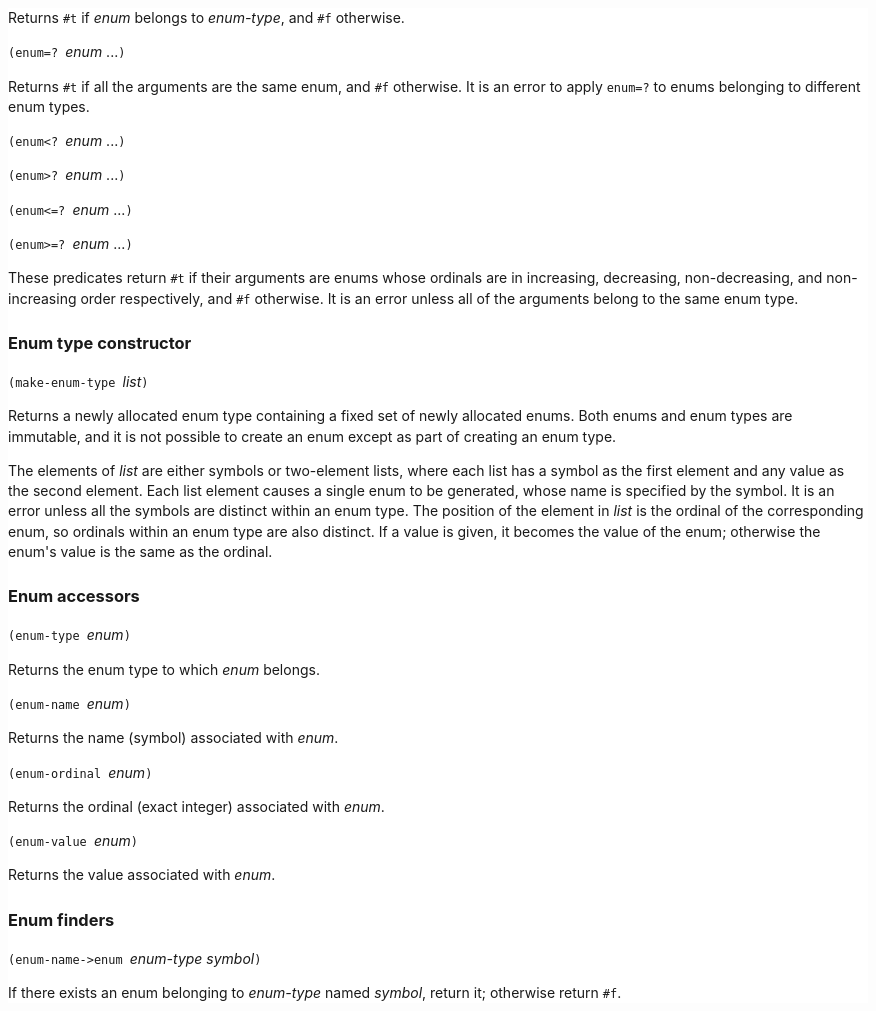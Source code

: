 Returns `#t` if *enum* belongs to *enum-type*, and `#f` otherwise.

`(enum=? `*enum* ...`)`

Returns `#t` if all the arguments are the same enum, and `#f` otherwise.
It is an error to apply `enum=?` to enums belonging to different enum types.

`(enum<? `*enum* ...`)`

`(enum>? `*enum* ...`)`

`(enum<=? `*enum* ...`)`

`(enum>=? `*enum* ...`)`

These predicates return `#t` if their arguments are enums whose ordinals are in
increasing, decreasing, non-decreasing, and non-increasing order respectively,
and `#f` otherwise.
It is an error unless all of the arguments belong to the same enum type.

### Enum type constructor

`(make-enum-type `*list*`)`

Returns a newly allocated enum type containing a fixed set of newly allocated enums.
Both enums and enum types are immutable, and it is not possible to create an enum
except as part of creating an enum type.

The elements of *list* are either symbols or two-element lists, where each
list has a symbol as the first element and any value as the second element.
Each list element causes a single enum to be generated, whose name is specified by the symbol.
It is an error unless all the symbols are distinct within an enum type.
The position of the element in *list* is the ordinal of the corresponding enum,
so ordinals within an enum type are also distinct.  If a value is given,
it becomes the value of the enum; otherwise the enum's value is the same as the ordinal.

### Enum accessors

`(enum-type `*enum*`)`

Returns the enum type to which *enum* belongs.

`(enum-name `*enum*`)`

Returns the name (symbol) associated with *enum*.

`(enum-ordinal `*enum*`)`

Returns the ordinal (exact integer) associated with *enum*.

`(enum-value `*enum*`)`

Returns the value associated with *enum*.

### Enum finders

`(enum-name->enum `*enum-type symbol*`)`

If there exists an enum belonging to *enum-type* named *symbol*, return it;
otherwise return `#f`.

